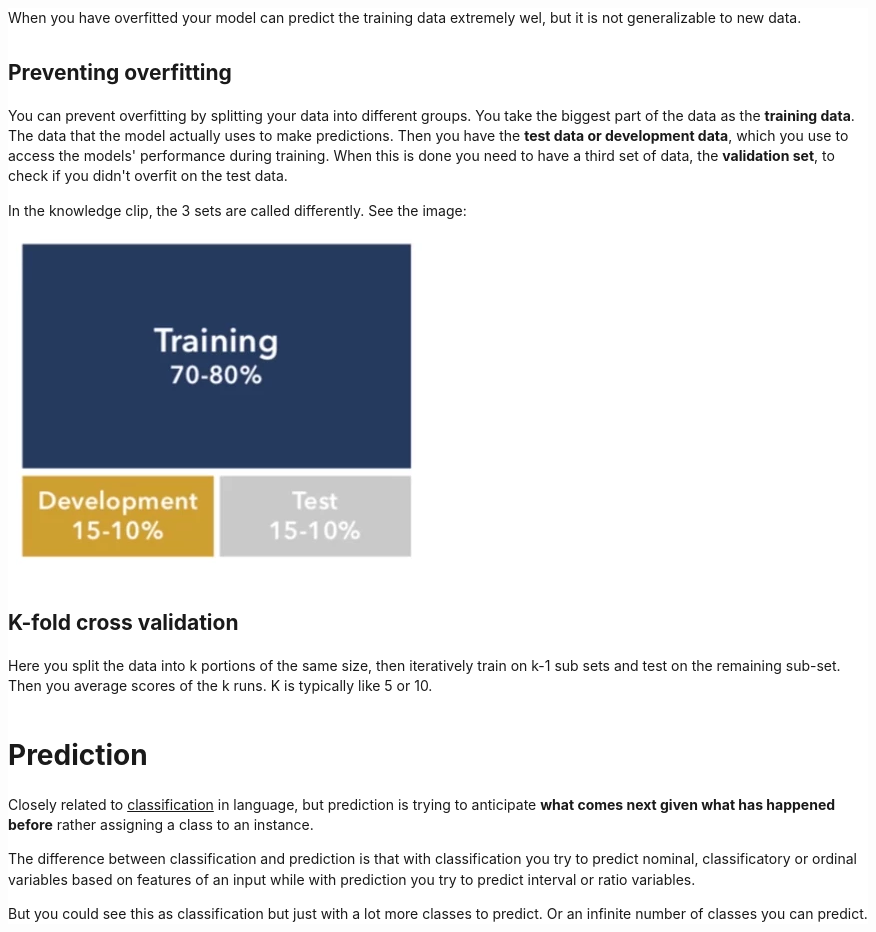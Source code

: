 When you have overfitted your model can predict the training data extremely wel, but it is not generalizable to new data. 

## Preventing overfitting

You can prevent overfitting by splitting your data into different groups. You take the biggest part of the data as the **training data**. The data that the model actually uses to make predictions. Then you have the **test data or development data**, which you use to access the models' performance during training. When this is done you need to have a third set of data, the **validation set**, to check if you didn't overfit on the test data. 

In the knowledge clip, the 3 sets are called differently. See the image:

![Prevent Overfitting by splitting data in a training set, development set and test set](Pasted_image_20220216120004.png)

## K-fold cross validation
Here you split the data into k portions of the same size, then iteratively train on k-1 sub sets and test on the remaining sub-set. Then you average scores of the k runs. K is typically like 5 or 10. 






# Prediction 
Closely related to [classification](../Classification/Classification.md) in language, but prediction is trying to anticipate **what comes next given what has happened before** rather assigning a class to an instance. 

The difference between classification and prediction is that with classification you try to predict nominal, classificatory or ordinal variables based on features of an input while with prediction you try to predict interval or ratio variables.

But you could see this as classification but just with a lot more classes to predict. Or an infinite number of classes you can predict.
